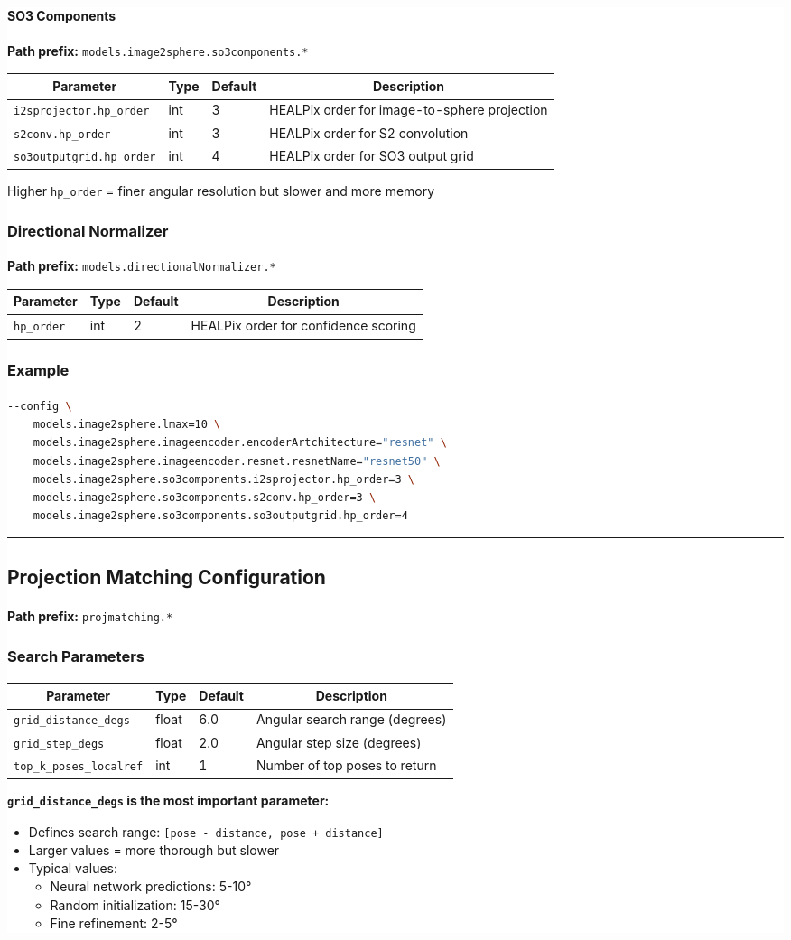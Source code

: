 #### SO3 Components

**Path prefix:** `models.image2sphere.so3components.*`

| Parameter | Type | Default | Description |
|-----------|------|---------|-------------|
| `i2sprojector.hp_order` | int | 3 | HEALPix order for image-to-sphere projection |
| `s2conv.hp_order` | int | 3 | HEALPix order for S2 convolution |
| `so3outputgrid.hp_order` | int | 4 | HEALPix order for SO3 output grid |

Higher `hp_order` = finer angular resolution but slower and more memory

### Directional Normalizer

**Path prefix:** `models.directionalNormalizer.*`

| Parameter | Type | Default | Description |
|-----------|------|---------|-------------|
| `hp_order` | int | 2 | HEALPix order for confidence scoring |

### Example

```bash
--config \
    models.image2sphere.lmax=10 \
    models.image2sphere.imageencoder.encoderArtchitecture="resnet" \
    models.image2sphere.imageencoder.resnet.resnetName="resnet50" \
    models.image2sphere.so3components.i2sprojector.hp_order=3 \
    models.image2sphere.so3components.s2conv.hp_order=3 \
    models.image2sphere.so3components.so3outputgrid.hp_order=4
```

---

## Projection Matching Configuration

**Path prefix:** `projmatching.*`

### Search Parameters

| Parameter | Type | Default | Description |
|-----------|------|---------|-------------|
| `grid_distance_degs` | float | 6.0 | Angular search range (degrees) |
| `grid_step_degs` | float | 2.0 | Angular step size (degrees) |
| `top_k_poses_localref` | int | 1 | Number of top poses to return |

**`grid_distance_degs` is the most important parameter:**
- Defines search range: `[pose - distance, pose + distance]`
- Larger values = more thorough but slower
- Typical values:
  - Neural network predictions: 5-10°
  - Random initialization: 15-30°
  - Fine refinement: 2-5°
